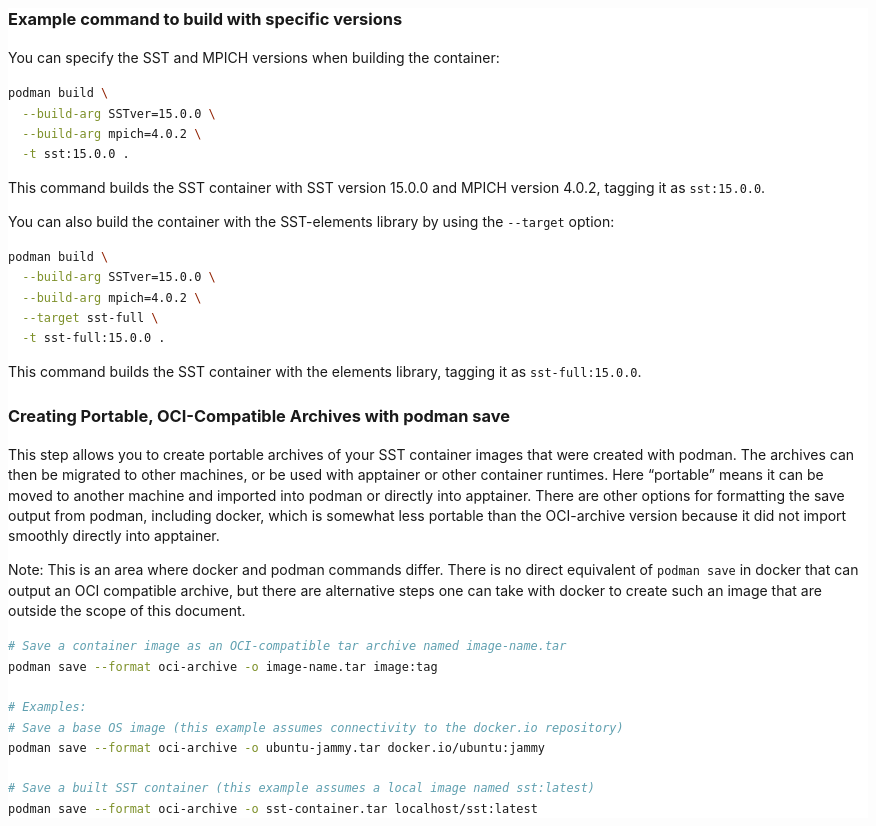 ### Example command to build with specific versions

You can specify the SST and MPICH versions when building the container:

```bash
podman build \
  --build-arg SSTver=15.0.0 \
  --build-arg mpich=4.0.2 \
  -t sst:15.0.0 .
```
This command builds the SST container with SST version 15.0.0 and MPICH version
4.0.2, tagging it as `sst:15.0.0`.

You can also build the container with the SST-elements library by using the
`--target` option:

```bash
podman build \
  --build-arg SSTver=15.0.0 \
  --build-arg mpich=4.0.2 \
  --target sst-full \
  -t sst-full:15.0.0 .
```
This command builds the SST container with the elements library, tagging it as
`sst-full:15.0.0`.


### Creating Portable, OCI-Compatible Archives with podman save

This step allows you to create portable archives of your SST container images
that were created with podman. The archives can then be migrated to other
machines, or be used with apptainer or other container runtimes.
Here “portable” means it can be moved to another machine and imported into
podman or directly into apptainer. There are other options for formatting the
save output from podman, including docker, which is somewhat less portable than
the OCI-archive version because it did not import smoothly directly into
apptainer.

Note: This is an area where docker and podman commands differ. There is no
direct equivalent of `podman save` in docker that can output an OCI compatible
archive, but there are alternative steps one can take with docker to create
such an image that are outside the scope of this document.

```bash
# Save a container image as an OCI-compatible tar archive named image-name.tar
podman save --format oci-archive -o image-name.tar image:tag

# Examples:
# Save a base OS image (this example assumes connectivity to the docker.io repository)
podman save --format oci-archive -o ubuntu-jammy.tar docker.io/ubuntu:jammy

# Save a built SST container (this example assumes a local image named sst:latest)
podman save --format oci-archive -o sst-container.tar localhost/sst:latest
```

